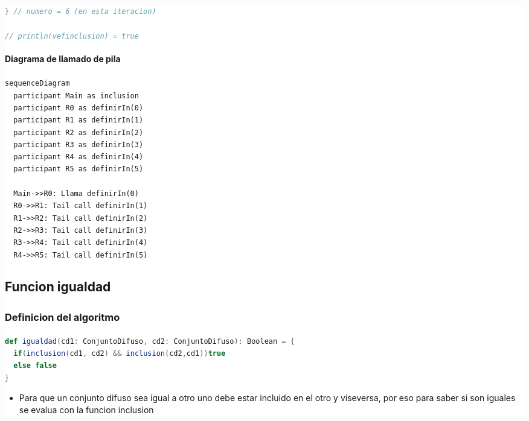 ```Scala
} // numero = 6 (en esta iteracion)

// println(vefinclusion) = true
```
#### Diagrama de llamado de pila
```mermaid
sequenceDiagram
  participant Main as inclusion
  participant R0 as definirIn(0)
  participant R1 as definirIn(1)
  participant R2 as definirIn(2)
  participant R3 as definirIn(3)
  participant R4 as definirIn(4)
  participant R5 as definirIn(5)

  Main->>R0: Llama definirIn(0)
  R0->>R1: Tail call definirIn(1)
  R1->>R2: Tail call definirIn(2)
  R2->>R3: Tail call definirIn(3)
  R3->>R4: Tail call definirIn(4)
  R4->>R5: Tail call definirIn(5)
```
## Funcion igualdad
### Definicion del algoritmo
```Scala
def igualdad(cd1: ConjuntoDifuso, cd2: ConjuntoDifuso): Boolean = {
  if(inclusion(cd1, cd2) && inclusion(cd2,cd1))true
  else false
}
```
- Para que un conjunto difuso sea igual a otro uno debe estar incluido en el otro y viseversa, por eso para
  saber si son iguales se evalua con la funcion inclusion
